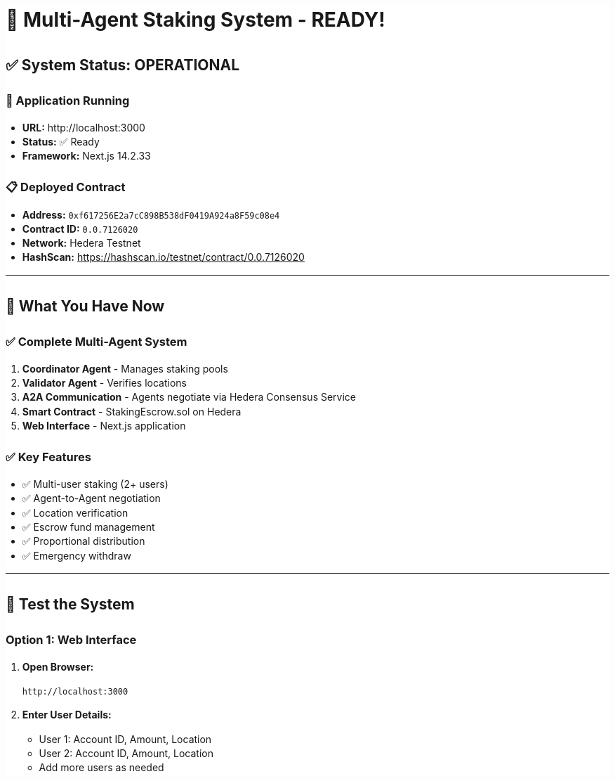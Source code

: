 # 🎉 Multi-Agent Staking System - READY!

## ✅ System Status: OPERATIONAL

### 🚀 Application Running
- **URL:** http://localhost:3000
- **Status:** ✅ Ready
- **Framework:** Next.js 14.2.33

### 📋 Deployed Contract
- **Address:** `0xf617256E2a7cC898B538dF0419A924a8F59c08e4`
- **Contract ID:** `0.0.7126020`
- **Network:** Hedera Testnet
- **HashScan:** https://hashscan.io/testnet/contract/0.0.7126020

---

## 🎯 What You Have Now

### ✅ Complete Multi-Agent System
1. **Coordinator Agent** - Manages staking pools
2. **Validator Agent** - Verifies locations
3. **A2A Communication** - Agents negotiate via Hedera Consensus Service
4. **Smart Contract** - StakingEscrow.sol on Hedera
5. **Web Interface** - Next.js application

### ✅ Key Features
- ✅ Multi-user staking (2+ users)
- ✅ Agent-to-Agent negotiation
- ✅ Location verification
- ✅ Escrow fund management
- ✅ Proportional distribution
- ✅ Emergency withdraw

---

## 🧪 Test the System

### Option 1: Web Interface

1. **Open Browser:**
   ```
   http://localhost:3000
   ```

2. **Enter User Details:**
   - User 1: Account ID, Amount, Location
   - User 2: Account ID, Amount, Location
   - Add more users as needed
